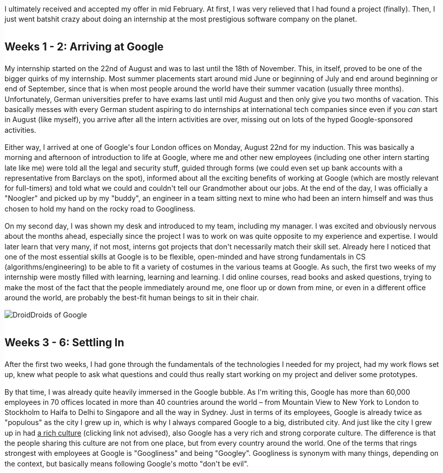 I ultimately received and accepted my offer in mid February. At first, I was very relieved that I had found a project (finally). Then, I just went batshit crazy about doing an internship at the most prestigious software company on the planet.

## Weeks 1 - 2: Arriving at Google

My internship started on the 22nd of August and was to last until the 18th of November. This, in itself, proved to be one of the bigger quirks of my internship. Most summer placements start around mid June or beginning of July and end around beginning or end of September, since that is when most people around the world have their summer vacation (usually three months). Unfortunately, German universities prefer to have exams last until mid August and then only give you two months of vacation. This basically messes with every German student aspiring to do internships at international tech companies since even if you _can_ start in August (like myself), you arrive after all the intern activities are over, missing out on lots of the hyped Google-sponsored activities.

Either way, I arrived at one of Google's four London offices on Monday, August 22nd for my induction. This was basically a morning and afternoon of introduction to life at Google, where me and other new employees (including one other intern starting late like me) were told all the legal and security stuff, guided through forms (we could even set up bank accounts with a representative from Barclays on the spot), informed about all the exciting benefits of working at Google (which are mostly relevant for full-timers) and told what we could and couldn't tell our Grandmother about our jobs. At the end of the day, I was officially a "Noogler" and picked up by my "buddy", an engineer in a team sitting next to mine who had been an intern himself and was thus chosen to hold my hand on the rocky road to Googliness.

On my second day, I was shown my desk and introduced to my team, including my manager. I was excited and obviously nervous about the months ahead, especially since the project I was to work on was quite opposite to my experience and expertise. I would later learn that very many, if not most, interns got projects that don't necessarily match their skill set. Already here I noticed that one of the most essential skills at Google is to be flexible, open-minded and have strong fundamentals in CS (algorithms/engineering) to be able to fit a variety of costumes in the various teams at Google. As such, the first two weeks of my internship were mostly filled with learning, learning and learning. I did online courses, read books and asked questions, trying to make the most of the fact that the people immediately around me, one floor up or down from mine, or even in a different office around the world, are probably the best-fit human beings to sit in their chair.

![Droid][3]Droids of Google

## Weeks 3 - 6: Settling In

After the first two weeks, I had gone through the fundamentals of the technologies I needed for my project, had my work flows set up, knew what people to ask what questions and could thus really start working on my project and deliver some prototypes.

By that time, I was already quite heavily immersed in the Google bubble. As I'm writing this, Google has more than 60,000 employees in 70 offices located in more than 40 countries around the world – from Mountain View to New York to London to Stockholm to Haifa to Delhi to Singapore and all the way in Sydney. Just in terms of its employees, Google is already twice as "populous" as the city I grew up in, which is why I always compared Google to a big, distributed city. And just like the city I grew up in had [a rich culture][4] (clicking link not advised), also Google has a very rich and strong corporate culture. The difference is that the people sharing this culture are not from one place, but from every country around the world. One of the terms that rings strongest with employees at Google is "Googliness" and being "Googley". Googliness is synonym with many things, depending on the context, but basically means following Google's motto "don't be evil".


[1]: http://www.goldsborough.me/images/google/hat.jpg
[2]: http://www.goldsborough.me/images/google/email.png
[3]: http://www.goldsborough.me/images/google/droid.jpg
[4]: http://www.meinbezirk.at/kaernten/villach/themen/krampuslauf.html
[5]: http://www.goldsborough.me/images/google/bel-park.jpg
[6]: http://www.goldsborough.me/images/google/bel-cog.jpg
[7]: http://www.goldsborough.me/images/google/6ps-view.jpg
[8]: http://www.goldsborough.me/images/google/csg-library.jpg
[9]: http://www.goldsborough.me/images/google/csg-stairs.jpg
[10]: http://www.goldsborough.me/images/google/csg-hangout.jpg
[11]: http://www.goldsborough.me/images/google/potato.jpg